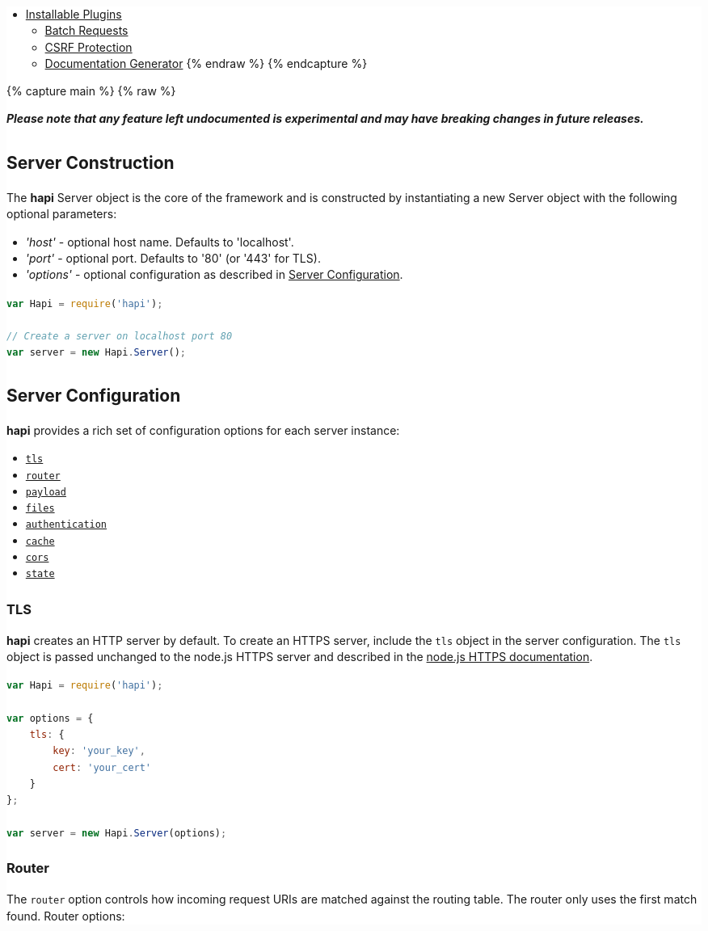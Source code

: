 - [Installable Plugins](#installable-plugins)
    - [Batch Requests](#batch-requests)
    - [CSRF Protection](#csrf-protection)
    - [Documentation Generator](#documentation-generator)
{% endraw %}
{% endcapture %}

{% capture main %}
{% raw %}

***Please note that any feature left undocumented is experimental and may have breaking changes in future releases.***

<h2 id="server-construction">Server Construction</h2>


The **hapi** Server object is the core of the framework and is constructed by instantiating a new Server object with the following optional parameters:
- _'host'_ - optional host name. Defaults to 'localhost'.
- _'port'_ - optional port. Defaults to '80' (or '443' for TLS).
- _'options'_ - optional configuration as described in [Server Configuration](#server-configuration).

```javascript
var Hapi = require('hapi');

// Create a server on localhost port 80
var server = new Hapi.Server();
```


<h2 id="server-configuration">Server Configuration</h2>

**hapi** provides a rich set of configuration options for each server instance:

- [`tls`](#tls)
- [`router`](#router)
- [`payload`](#payload)
- [`files`](#files)
- [`authentication`](#authentication)
- [`cache`](#cache)
- [`cors`](#cors)
- [`state`](#state)


<h3 id="tls">TLS</h3>

**hapi** creates an HTTP server by default. To create an HTTPS server, include the `tls` object in the server configuration.
The `tls` object is passed unchanged to the node.js HTTPS server and described in the
[node.js HTTPS documentation](http://nodejs.org/api/https.html#https_https_createserver_options_requestlistener).

```javascript
var Hapi = require('hapi');

var options = {
    tls: {
        key: 'your_key',
        cert: 'your_cert'
    }
};

var server = new Hapi.Server(options);
```


<h3 id="router">Router</h3>

The `router` option controls how incoming request URIs are matched against the routing table. The router only uses the first match found. Router options: